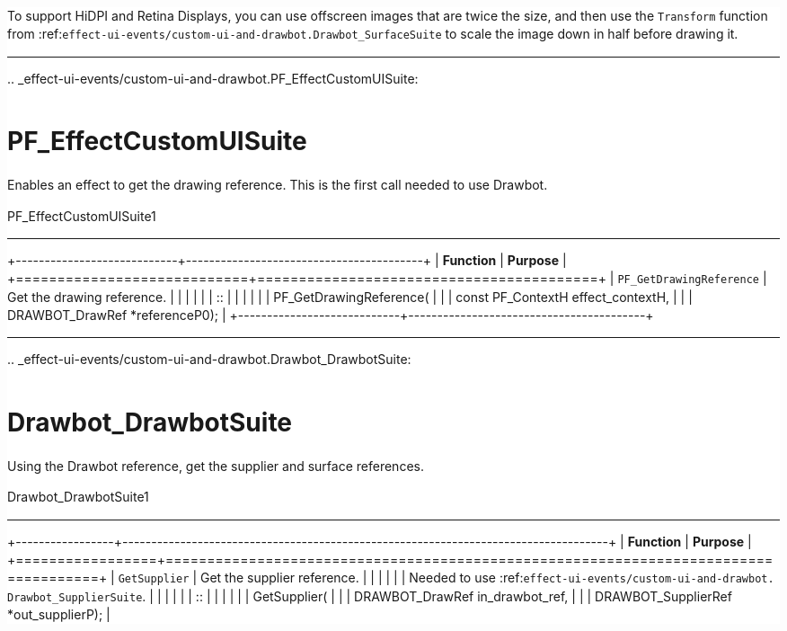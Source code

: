 To support HiDPI and Retina Displays, you can use offscreen images that are twice the size, and then use the ``Transform`` function from :ref:`effect-ui-events/custom-ui-and-drawbot.Drawbot_SurfaceSuite` to scale the image down in half before drawing it.

----

.. _effect-ui-events/custom-ui-and-drawbot.PF_EffectCustomUISuite:

PF_EffectCustomUISuite
================================================================================

Enables an effect to get the drawing reference. This is the first call needed to use Drawbot.

PF_EffectCustomUISuite1
********************************************************************************

+----------------------------+-----------------------------------------+
|        **Function**        |             **Purpose**                 |
+============================+=========================================+
| ``PF_GetDrawingReference`` | Get the drawing reference.              |
|                            |                                         |
|                            | ::                                      |
|                            |                                         |
|                            |   PF_GetDrawingReference(               |
|                            |     const PF_ContextH  effect_contextH, |
|                            |     DRAWBOT_DrawRef    *referenceP0);   |
+----------------------------+-----------------------------------------+

----

.. _effect-ui-events/custom-ui-and-drawbot.Drawbot_DrawbotSuite:

Drawbot_DrawbotSuite
================================================================================

Using the Drawbot reference, get the supplier and surface references.

Drawbot_DrawbotSuite1
********************************************************************************

+-----------------+------------------------------------------------------------------------------------+
|  **Function**   |                                    **Purpose**                                     |
+=================+====================================================================================+
| ``GetSupplier`` | Get the supplier reference.                                                        |
|                 |                                                                                    |
|                 | Needed to use :ref:`effect-ui-events/custom-ui-and-drawbot.Drawbot_SupplierSuite`. |
|                 |                                                                                    |
|                 | ::                                                                                 |
|                 |                                                                                    |
|                 |   GetSupplier(                                                                     |
|                 |     DRAWBOT_DrawRef      in_drawbot_ref,                                           |
|                 |     DRAWBOT_SupplierRef  *out_supplierP);                                          |